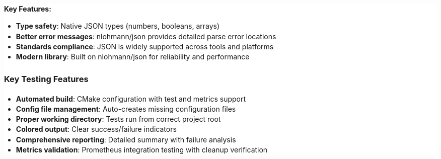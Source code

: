 
**Key Features:**
- **Type safety**: Native JSON types (numbers, booleans, arrays)
- **Better error messages**: nlohmann/json provides detailed parse error locations
- **Standards compliance**: JSON is widely supported across tools and platforms
- **Modern library**: Built on nlohmann/json for reliability and performance

### Key Testing Features

- **Automated build**: CMake configuration with test and metrics support
- **Config file management**: Auto-creates missing configuration files
- **Proper working directory**: Tests run from correct project root
- **Colored output**: Clear success/failure indicators
- **Comprehensive reporting**: Detailed summary with failure analysis
- **Metrics validation**: Prometheus integration testing with cleanup verification